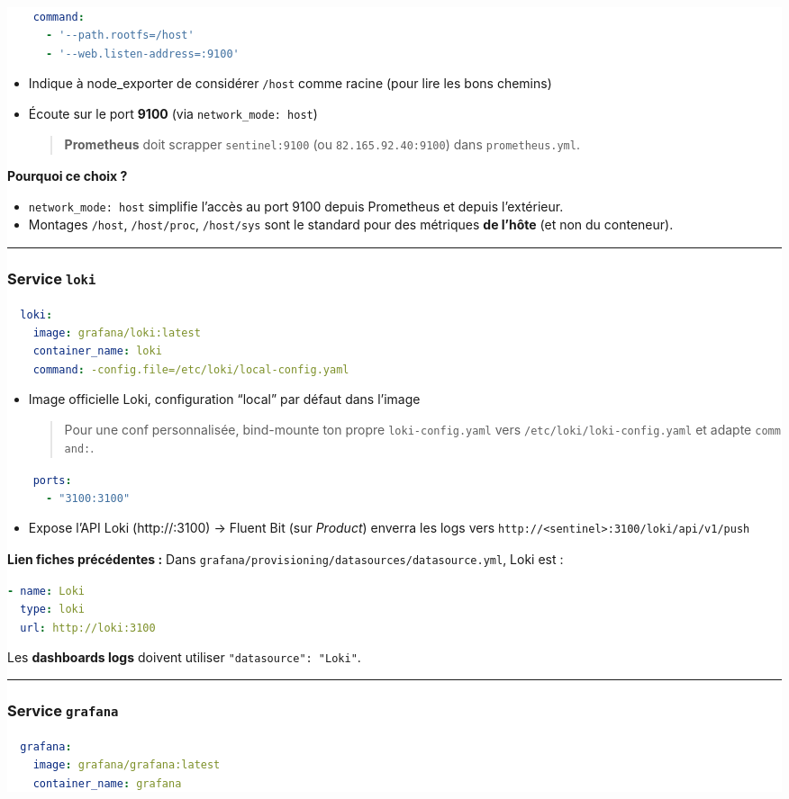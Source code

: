 ```yaml
    command:
      - '--path.rootfs=/host'
      - '--web.listen-address=:9100'
```

* Indique à node\_exporter de considérer `/host` comme racine (pour lire les bons chemins)
* Écoute sur le port **9100** (via `network_mode: host`)

  > **Prometheus** doit scrapper `sentinel:9100` (ou `82.165.92.40:9100`) dans `prometheus.yml`.

**Pourquoi ce choix ?**

* `network_mode: host` simplifie l’accès au port 9100 depuis Prometheus et depuis l’extérieur.
* Montages `/host`, `/host/proc`, `/host/sys` sont le standard pour des métriques **de l’hôte** (et non du conteneur).

---

### Service `loki`

```yaml
  loki:
    image: grafana/loki:latest
    container_name: loki
    command: -config.file=/etc/loki/local-config.yaml
```

* Image officielle Loki, configuration “local” par défaut dans l’image

  > Pour une conf personnalisée, bind-mounte ton propre `loki-config.yaml` vers `/etc/loki/loki-config.yaml` et adapte `command:`.

```yaml
    ports:
      - "3100:3100"
```

* Expose l’API Loki (http\://<sentinel>:3100)
  → Fluent Bit (sur *Product*) enverra les logs vers `http://<sentinel>:3100/loki/api/v1/push`

**Lien fiches précédentes :**
Dans `grafana/provisioning/datasources/datasource.yml`, Loki est :

```yaml
- name: Loki
  type: loki
  url: http://loki:3100
```

Les **dashboards logs** doivent utiliser `"datasource": "Loki"`.

---

### Service `grafana`

```yaml
  grafana:
    image: grafana/grafana:latest
    container_name: grafana
```
